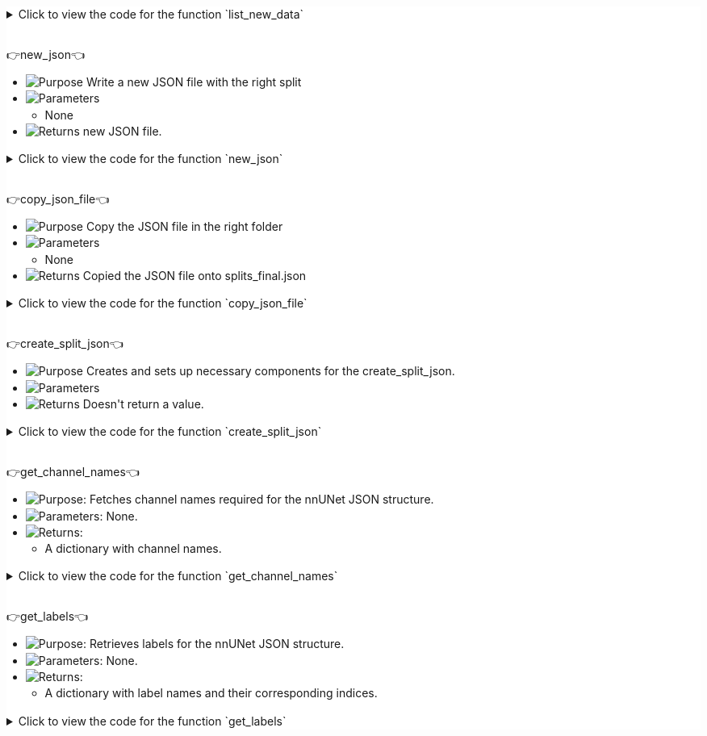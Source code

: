 <details><summary>Click to view the code for the function `list_new_data`</summary></details>

##  

:point_right:new_json:point_left:

- ![Purpose](https://img.shields.io/badge/-Purpose-green) Write a new JSON file with the right split
- ![Parameters](https://img.shields.io/badge/-Parameters-blue) 
  - None
- ![Returns](https://img.shields.io/badge/-Returns-red) new JSON file.

<details><summary>Click to view the code for the function `new_json`</summary></details>

##  

:point_right:copy_json_file:point_left:

- ![Purpose](https://img.shields.io/badge/-Purpose-green) Copy the JSON file in the right folder
- ![Parameters](https://img.shields.io/badge/-Parameters-blue) 
  - None
- ![Returns](https://img.shields.io/badge/-Returns-red) Copied the JSON file onto splits_final.json

<details><summary>Click to view the code for the function `copy_json_file`</summary></details>

##  

:point_right:create_split_json:point_left:

- ![Purpose](https://img.shields.io/badge/-Purpose-green) Creates and sets up necessary components for the create_split_json.
- ![Parameters](https://img.shields.io/badge/-Parameters-blue) 
- ![Returns](https://img.shields.io/badge/-Returns-red) Doesn't return a value.

<details><summary>Click to view the code for the function `create_split_json`</summary></details>

##  

:point_right:get_channel_names:point_left:

- ![Purpose](https://img.shields.io/badge/-Purpose-green): Fetches channel names required for the nnUNet JSON structure.
- ![Parameters](https://img.shields.io/badge/-Parameters-blue): None.
- ![Returns](https://img.shields.io/badge/-Returns-red): 
  - A dictionary with channel names.

<details><summary>Click to view the code for the function `get_channel_names`</summary></details>

##  

:point_right:get_labels:point_left:

- ![Purpose](https://img.shields.io/badge/-Purpose-green): Retrieves labels for the nnUNet JSON structure.
- ![Parameters](https://img.shields.io/badge/-Parameters-blue): None.
- ![Returns](https://img.shields.io/badge/-Returns-red): 
  - A dictionary with label names and their corresponding indices.

<details><summary>Click to view the code for the function `get_labels`</summary></details>

##  
